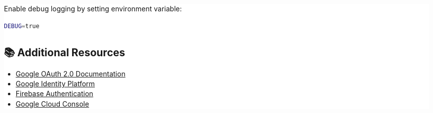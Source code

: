Enable debug logging by setting environment variable:
```bash
DEBUG=true
```

## 📚 Additional Resources

- [Google OAuth 2.0 Documentation](https://developers.google.com/identity/protocols/oauth2)
- [Google Identity Platform](https://developers.google.com/identity)
- [Firebase Authentication](https://firebase.google.com/docs/auth)
- [Google Cloud Console](https://console.cloud.google.com/) 